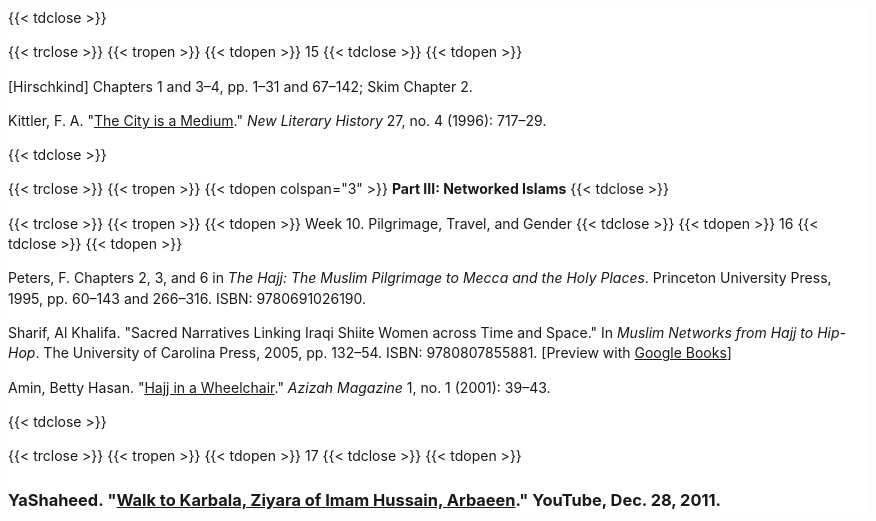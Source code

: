 
{{< tdclose >}}

{{< trclose >}}
{{< tropen >}}
{{< tdopen >}}
15
{{< tdclose >}}
{{< tdopen >}}


\[Hirschkind\] Chapters 1 and 3–4, pp. 1–31 and 67–142; Skim Chapter 2.

Kittler, F. A. "[The City is a Medium](http://muse.jhu.edu/journals/new_literary_history/summary/v027/27.4kittler.html)." _New Literary History_ 27, no. 4 (1996): 717–29.


{{< tdclose >}}

{{< trclose >}}
{{< tropen >}}
{{< tdopen colspan="3" >}}
**Part III: Networked Islams**
{{< tdclose >}}

{{< trclose >}}
{{< tropen >}}
{{< tdopen >}}
Week 10. Pilgrimage, Travel, and Gender
{{< tdclose >}}
{{< tdopen >}}
16
{{< tdclose >}}
{{< tdopen >}}


Peters, F. Chapters 2, 3, and 6 in _The Hajj: The Muslim Pilgrimage to Mecca and the Holy Places_. Princeton University Press, 1995, pp. 60–143 and 266–316. ISBN: 9780691026190.

Sharif, Al Khalifa. "Sacred Narratives Linking Iraqi Shiite Women across Time and Space." In _Muslim Networks from Hajj to Hip-Hop_. The University of Carolina Press, 2005, pp. 132–54. ISBN: 9780807855881. \[Preview with [Google Books](http://books.google.com/books?id=E0ef5IFUOEQC&pg=PA132=onepage)\]

Amin, Betty Hasan. "[Hajj in a Wheelchair](http://www.beliefnet.com/Faiths/Islam/2001/03/Hajj-In-A-Wheelchair.aspx)." _Azizah Magazine_ 1, no. 1 (2001): 39–43.


{{< tdclose >}}

{{< trclose >}}
{{< tropen >}}
{{< tdopen >}}
17
{{< tdclose >}}
{{< tdopen >}}


### YaShaheed. "[Walk to Karbala, Ziyara of Imam Hussain, Arbaeen](https://www.youtube.com/watch?v=capMObCpFPc)." YouTube, Dec. 28, 2011.
